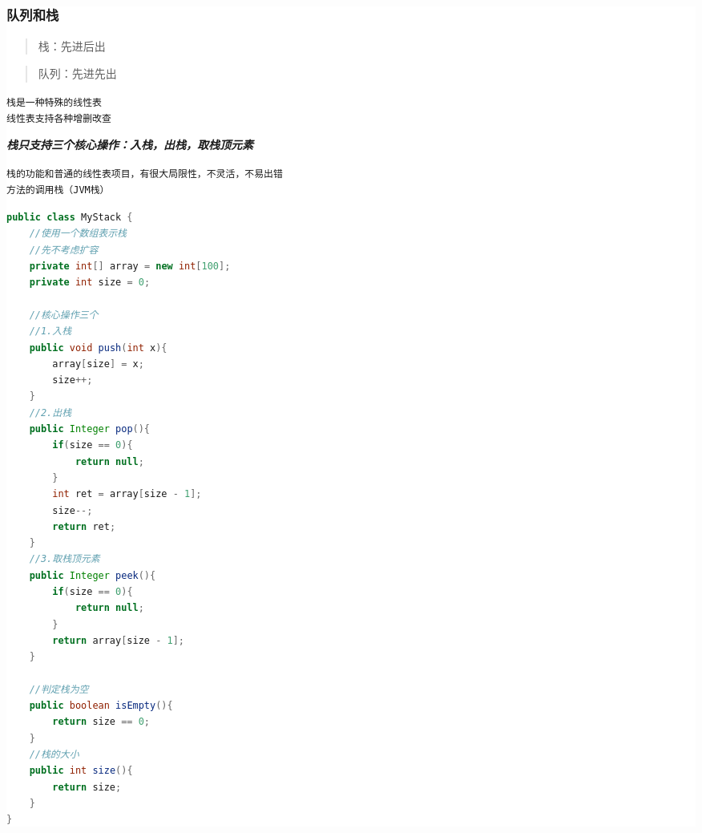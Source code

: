 ### 队列和栈

> 栈：先进后出

> 队列：先进先出

    栈是一种特殊的线性表
    线性表支持各种增删改查

_***栈只支持三个核心操作：入栈，出栈，取栈顶元素***_

    栈的功能和普通的线性表项目，有很大局限性，不灵活，不易出错
    方法的调用栈（JVM栈）
    
```java
public class MyStack {
    //使用一个数组表示栈
    //先不考虑扩容
    private int[] array = new int[100];
    private int size = 0;

    //核心操作三个
    //1.入栈
    public void push(int x){
        array[size] = x;
        size++;
    }
    //2.出栈
    public Integer pop(){
        if(size == 0){
            return null;
        }
        int ret = array[size - 1];
        size--;
        return ret;
    }
    //3.取栈顶元素
    public Integer peek(){
        if(size == 0){
            return null;
        }
        return array[size - 1];
    }

    //判定栈为空
    public boolean isEmpty(){
        return size == 0;
    }
    //栈的大小
    public int size(){
        return size;
    }
}
```
    